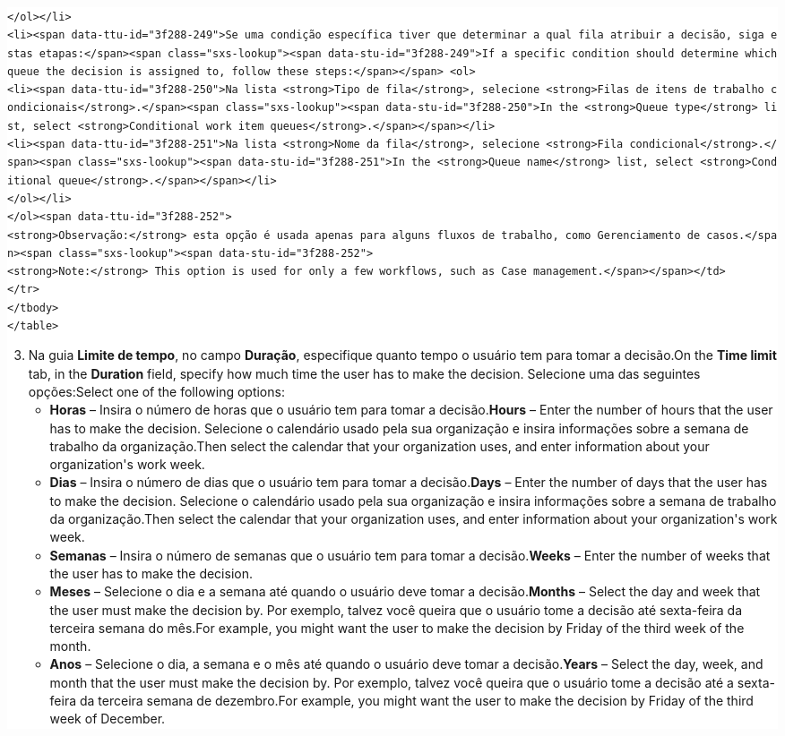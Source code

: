     </ol></li>
    <li><span data-ttu-id="3f288-249">Se uma condição específica tiver que determinar a qual fila atribuir a decisão, siga estas etapas:</span><span class="sxs-lookup"><span data-stu-id="3f288-249">If a specific condition should determine which queue the decision is assigned to, follow these steps:</span></span> <ol>
    <li><span data-ttu-id="3f288-250">Na lista <strong>Tipo de fila</strong>, selecione <strong>Filas de itens de trabalho condicionais</strong>.</span><span class="sxs-lookup"><span data-stu-id="3f288-250">In the <strong>Queue type</strong> list, select <strong>Conditional work item queues</strong>.</span></span></li>
    <li><span data-ttu-id="3f288-251">Na lista <strong>Nome da fila</strong>, selecione <strong>Fila condicional</strong>.</span><span class="sxs-lookup"><span data-stu-id="3f288-251">In the <strong>Queue name</strong> list, select <strong>Conditional queue</strong>.</span></span></li>
    </ol></li>
    </ol><span data-ttu-id="3f288-252">
    <strong>Observação:</strong> esta opção é usada apenas para alguns fluxos de trabalho, como Gerenciamento de casos.</span><span class="sxs-lookup"><span data-stu-id="3f288-252">
    <strong>Note:</strong> This option is used for only a few workflows, such as Case management.</span></span></td>
    </tr>
    </tbody>
    </table>

3.  <span data-ttu-id="3f288-253">Na guia **Limite de tempo**, no campo **Duração**, especifique quanto tempo o usuário tem para tomar a decisão.</span><span class="sxs-lookup"><span data-stu-id="3f288-253">On the **Time limit** tab, in the **Duration** field, specify how much time the user has to make the decision.</span></span> <span data-ttu-id="3f288-254">Selecione uma das seguintes opções:</span><span class="sxs-lookup"><span data-stu-id="3f288-254">Select one of the following options:</span></span>
    -   <span data-ttu-id="3f288-255">**Horas** – Insira o número de horas que o usuário tem para tomar a decisão.</span><span class="sxs-lookup"><span data-stu-id="3f288-255">**Hours** – Enter the number of hours that the user has to make the decision.</span></span> <span data-ttu-id="3f288-256">Selecione o calendário usado pela sua organização e insira informações sobre a semana de trabalho da organização.</span><span class="sxs-lookup"><span data-stu-id="3f288-256">Then select the calendar that your organization uses, and enter information about your organization's work week.</span></span>
    -   <span data-ttu-id="3f288-257">**Dias** – Insira o número de dias que o usuário tem para tomar a decisão.</span><span class="sxs-lookup"><span data-stu-id="3f288-257">**Days** – Enter the number of days that the user has to make the decision.</span></span> <span data-ttu-id="3f288-258">Selecione o calendário usado pela sua organização e insira informações sobre a semana de trabalho da organização.</span><span class="sxs-lookup"><span data-stu-id="3f288-258">Then select the calendar that your organization uses, and enter information about your organization's work week.</span></span>
    -   <span data-ttu-id="3f288-259">**Semanas** – Insira o número de semanas que o usuário tem para tomar a decisão.</span><span class="sxs-lookup"><span data-stu-id="3f288-259">**Weeks** – Enter the number of weeks that the user has to make the decision.</span></span>
    -   <span data-ttu-id="3f288-260">**Meses** – Selecione o dia e a semana até quando o usuário deve tomar a decisão.</span><span class="sxs-lookup"><span data-stu-id="3f288-260">**Months** – Select the day and week that the user must make the decision by.</span></span> <span data-ttu-id="3f288-261">Por exemplo, talvez você queira que o usuário tome a decisão até sexta-feira da terceira semana do mês.</span><span class="sxs-lookup"><span data-stu-id="3f288-261">For example, you might want the user to make the decision by Friday of the third week of the month.</span></span>
    -   <span data-ttu-id="3f288-262">**Anos** – Selecione o dia, a semana e o mês até quando o usuário deve tomar a decisão.</span><span class="sxs-lookup"><span data-stu-id="3f288-262">**Years** – Select the day, week, and month that the user must make the decision by.</span></span> <span data-ttu-id="3f288-263">Por exemplo, talvez você queira que o usuário tome a decisão até a sexta-feira da terceira semana de dezembro.</span><span class="sxs-lookup"><span data-stu-id="3f288-263">For example, you might want the user to make the decision by Friday of the third week of December.</span></span>
